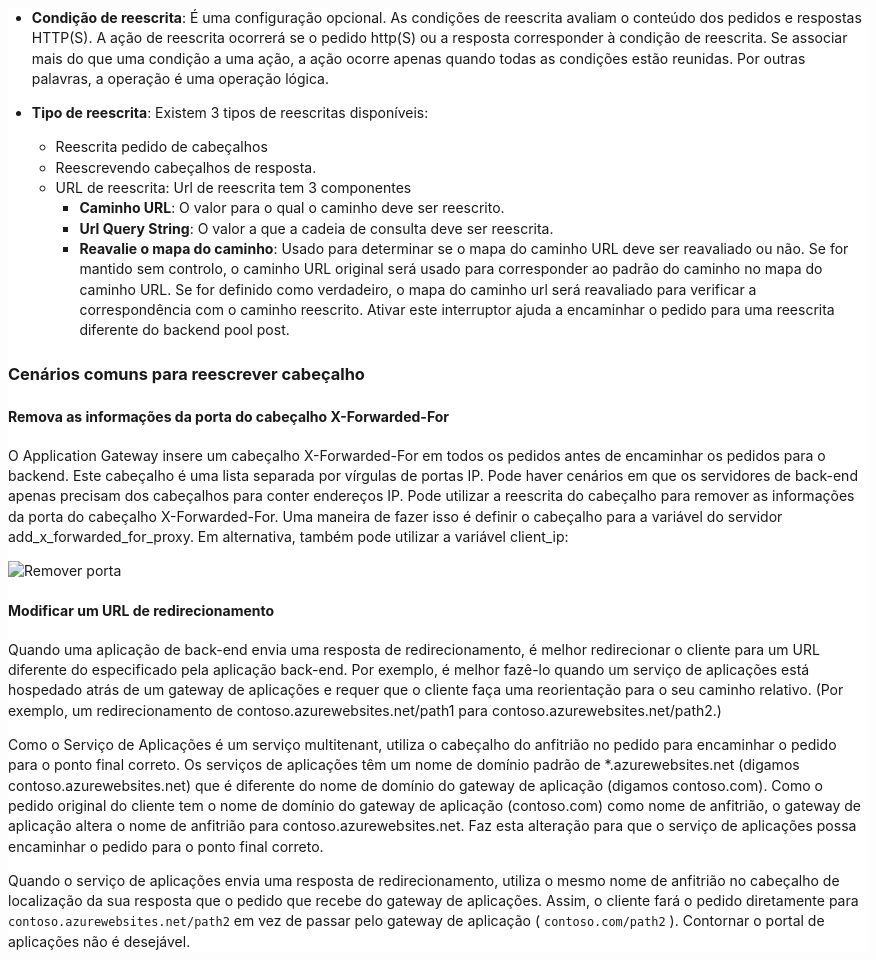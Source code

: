 * **Condição de reescrita**: É uma configuração opcional. As condições de reescrita avaliam o conteúdo dos pedidos e respostas HTTP(S). A ação de reescrita ocorrerá se o pedido http(S) ou a resposta corresponder à condição de reescrita. Se associar mais do que uma condição a uma ação, a ação ocorre apenas quando todas as condições estão reunidas. Por outras palavras, a operação é uma operação lógica.

* **Tipo de reescrita**: Existem 3 tipos de reescritas disponíveis:
   * Reescrita pedido de cabeçalhos 
   * Reescrevendo cabeçalhos de resposta.
   * URL de reescrita: Url de reescrita tem 3 componentes
      * **Caminho URL**: O valor para o qual o caminho deve ser reescrito. 
      * **Url Query String**: O valor a que a cadeia de consulta deve ser reescrita. 
      * **Reavalie o mapa do caminho**: Usado para determinar se o mapa do caminho URL deve ser reavaliado ou não. Se for mantido sem controlo, o caminho URL original será usado para corresponder ao padrão do caminho no mapa do caminho URL. Se for definido como verdadeiro, o mapa do caminho url será reavaliado para verificar a correspondência com o caminho reescrito. Ativar este interruptor ajuda a encaminhar o pedido para uma reescrita diferente do backend pool post.

### <a name="common-scenarios-for-header-rewrite"></a>Cenários comuns para reescrever cabeçalho

#### <a name="remove-port-information-from-the-x-forwarded-for-header"></a>Remova as informações da porta do cabeçalho X-Forwarded-For

O Application Gateway insere um cabeçalho X-Forwarded-For em todos os pedidos antes de encaminhar os pedidos para o backend. Este cabeçalho é uma lista separada por vírgulas de portas IP. Pode haver cenários em que os servidores de back-end apenas precisam dos cabeçalhos para conter endereços IP. Pode utilizar a reescrita do cabeçalho para remover as informações da porta do cabeçalho X-Forwarded-For. Uma maneira de fazer isso é definir o cabeçalho para a variável do servidor add_x_forwarded_for_proxy. Em alternativa, também pode utilizar a variável client_ip:

![Remover porta](./media/rewrite-http-headers-url/remove-port.png)


#### <a name="modify-a-redirection-url"></a>Modificar um URL de redirecionamento

Quando uma aplicação de back-end envia uma resposta de redirecionamento, é melhor redirecionar o cliente para um URL diferente do especificado pela aplicação back-end. Por exemplo, é melhor fazê-lo quando um serviço de aplicações está hospedado atrás de um gateway de aplicações e requer que o cliente faça uma reorientação para o seu caminho relativo. (Por exemplo, um redirecionamento de contoso.azurewebsites.net/path1 para contoso.azurewebsites.net/path2.)

Como o Serviço de Aplicações é um serviço multitenant, utiliza o cabeçalho do anfitrião no pedido para encaminhar o pedido para o ponto final correto. Os serviços de aplicações têm um nome de domínio padrão de *.azurewebsites.net (digamos contoso.azurewebsites.net) que é diferente do nome de domínio do gateway de aplicação (digamos contoso.com). Como o pedido original do cliente tem o nome de domínio do gateway de aplicação (contoso.com) como nome de anfitrião, o gateway de aplicação altera o nome de anfitrião para contoso.azurewebsites.net. Faz esta alteração para que o serviço de aplicações possa encaminhar o pedido para o ponto final correto.

Quando o serviço de aplicações envia uma resposta de redirecionamento, utiliza o mesmo nome de anfitrião no cabeçalho de localização da sua resposta que o pedido que recebe do gateway de aplicações. Assim, o cliente fará o pedido diretamente para `contoso.azurewebsites.net/path2` em vez de passar pelo gateway de aplicação ( `contoso.com/path2` ). Contornar o portal de aplicações não é desejável.
